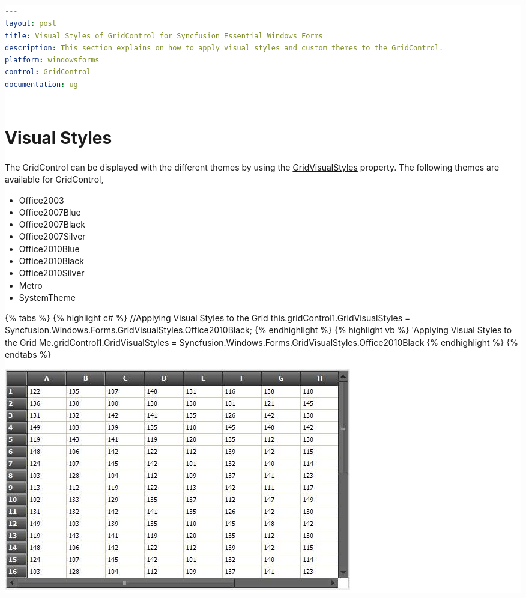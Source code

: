 ```yaml
---
layout: post
title: Visual Styles of GridControl for Syncfusion Essential Windows Forms
description: This section explains on how to apply visual styles and custom themes to the GridControl.
platform: windowsforms
control: GridControl
documentation: ug
---
```

# Visual Styles
The GridControl can be displayed with the different themes by using the [GridVisualStyles](http://help.syncfusion.com/cr/cref_files/windowsforms/grid/Syncfusion.Grid.Windows~Syncfusion.Windows.Forms.Grid.GridControl~GridVisualStyles.html) property. The following themes are available for GridControl,

* Office2003
* Office2007Blue
* Office2007Black
* Office2007Silver
* Office2010Blue
* Office2010Black
* Office2010Silver
* Metro
* SystemTheme

{% tabs %}
{% highlight c# %}
//Applying Visual Styles to the Grid 
this.gridControl1.GridVisualStyles = Syncfusion.Windows.Forms.GridVisualStyles.Office2010Black;
{% endhighlight %}
{% highlight vb %}
'Applying Visual Styles to the Grid 
Me.gridControl1.GridVisualStyles = Syncfusion.Windows.Forms.GridVisualStyles.Office2010Black
{% endhighlight %}
{% endtabs %}

![](Visual-Syles_images/Visual-Syles_img1.jpeg)
